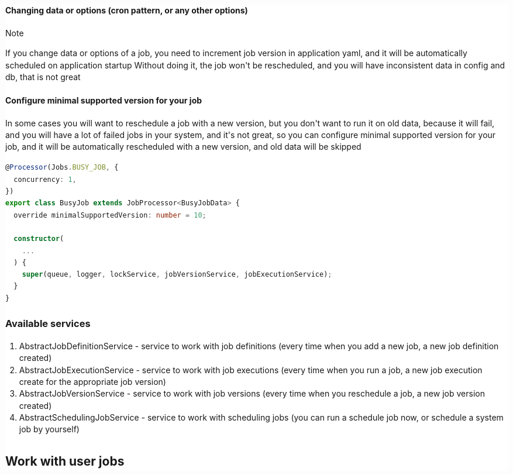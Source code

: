 #### Changing data or options (cron pattern, or any other options)

> [!NOTE]
> If you change data or options of a job, you need to increment job version in application yaml, and it will be automatically scheduled on application startup
> Without doing it, the job won't be rescheduled, and you will have inconsistent data in config and db, that is not great


#### Configure minimal supported version for your job 

In some cases you will want to reschedule a job with a new version, but you don't want to run it on old data, because it will fail, and you will have a lot of failed jobs in your system, and it's not great, so you can configure minimal supported version for your job, and it will be automatically rescheduled with a new version, and old data will be skipped

```typescript
@Processor(Jobs.BUSY_JOB, {
  concurrency: 1,
})
export class BusyJob extends JobProcessor<BusyJobData> {
  override minimalSupportedVersion: number = 10;

  constructor(
    ...
  ) {
    super(queue, logger, lockService, jobVersionService, jobExecutionService);
  }
}
```

### Available services

1. AbstractJobDefinitionService - service to work with job definitions (every time when you add a new job, a new job definition created)
2. AbstractJobExecutionService - service to work with job executions (every time when you run a job, a new job execution create for the appropriate job version)
3. AbstractJobVersionService - service to work with job versions (every time when you reschedule a job, a new job version created)
4. AbstractSchedulingJobService - service to work with scheduling jobs (you can run a schedule job now, or schedule a system job by yourself)


## Work with user jobs

[//]: # (TODO implement)
